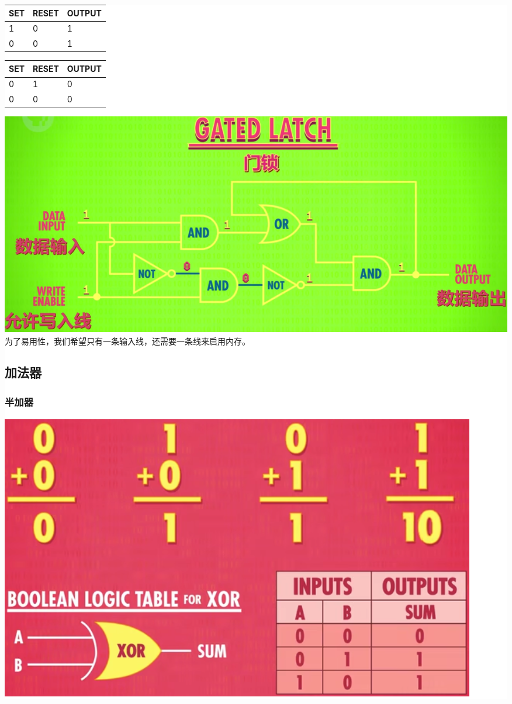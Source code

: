 | SET  | RESET | OUTPUT |
| :--- | :---- | :----- |
| 1    | 0     | 1      |
| 0    | 0     | 1      |

| SET  | RESET | OUTPUT |
| :--- | :---- | :----- |
| 0    | 1     | 0      |
| 0    | 0     | 0      |

![](images/compute_base/gated-latch.png)
为了易用性，我们希望只有一条输入线，还需要一条线来启用内存。 



## 加法器
### 半加器
![](images/compute_base/add-xor.png)